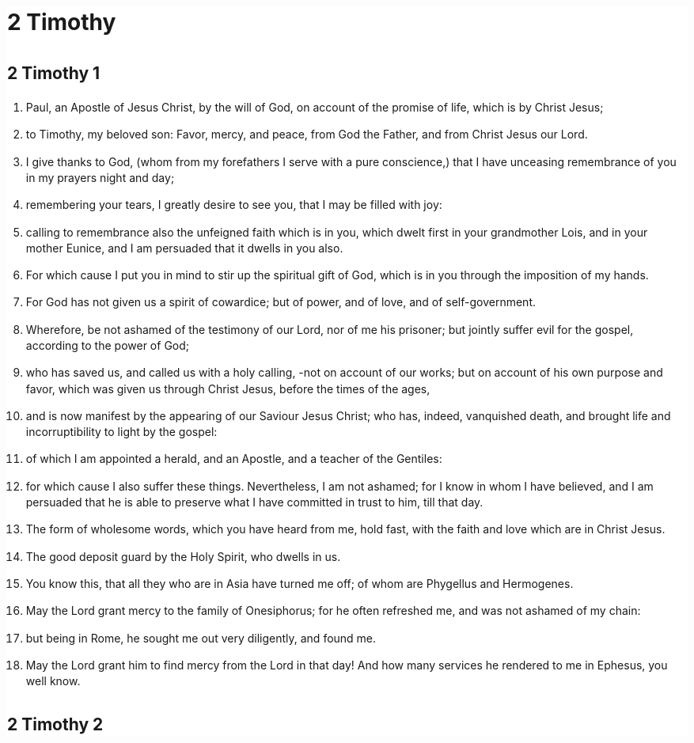 # 2 Timothy

## 2 Timothy 1

1. Paul, an Apostle of Jesus Christ, by the will of God, on account of the promise of life, which is by Christ Jesus;

2. to Timothy, my beloved son: Favor, mercy, and peace, from God the Father, and from Christ Jesus our Lord.

3. I give thanks to God, (whom from my forefathers I serve with a pure conscience,) that I have unceasing remembrance of you in my prayers night and day;

4. remembering your tears, I greatly desire to see you, that I may be filled with joy:

5. calling to remembrance also the unfeigned faith which is in you, which dwelt first in your grandmother Lois, and in your mother Eunice, and I am persuaded that it dwells in you also.

6. For which cause I put you in mind to stir up the spiritual gift of God, which is in you through the imposition of my hands.

7. For God has not given us a spirit of cowardice; but of power, and of love, and of self-government.

8. Wherefore, be not ashamed of the testimony of our Lord, nor of me his prisoner; but jointly suffer evil for the gospel, according to the power of God;

9. who has saved us, and called us with a holy calling, -not on account of our works; but on account of his own purpose and favor, which was given us through Christ Jesus, before the times of the ages,

10. and is now manifest by the appearing of our Saviour Jesus Christ; who has, indeed, vanquished death, and brought life and incorruptibility to light by the gospel:

11. of which I am appointed a herald, and an Apostle, and a teacher of the Gentiles:

12. for which cause I also suffer these things. Nevertheless, I am not ashamed; for I know in whom I have believed, and I am persuaded that he is able to preserve what I have committed in trust to him, till that day.

13. The form of wholesome words, which you have heard from me, hold fast, with the faith and love which are in Christ Jesus.

14. The good deposit guard by the Holy Spirit, who dwells in us.

15. You know this, that all they who are in Asia have turned me off; of whom are Phygellus and Hermogenes.

16. May the Lord grant mercy to the family of Onesiphorus; for he often refreshed me, and was not ashamed of my chain:

17. but being in Rome, he sought me out very diligently, and found me.

18. May the Lord grant him to find mercy from the Lord in that day! And how many services he rendered to me in Ephesus, you well know.

## 2 Timothy 2
